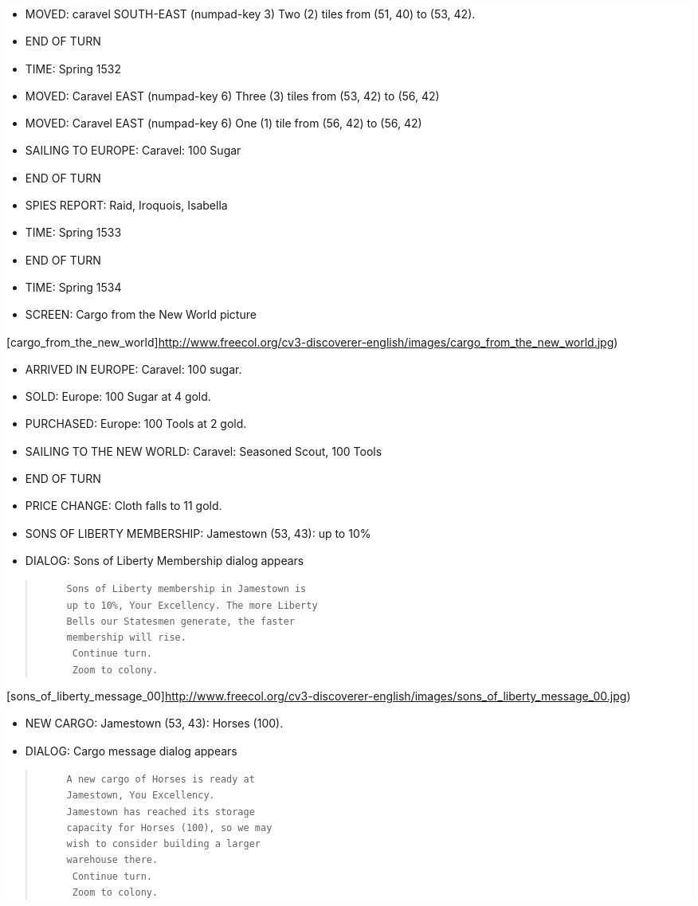 * MOVED: caravel SOUTH-EAST (numpad-key 3)
      Two (2) tiles from (51, 40) to (53, 42).

* END OF TURN

* TIME: Spring 1532

* MOVED: Caravel EAST (numpad-key 6)
      Three (3) tiles from (53, 42) to (56, 42)

* MOVED: Caravel EAST (numpad-key 6)
      One (1) tile from (56, 42) to (56, 42)

* SAILING TO EUROPE: Caravel: 100 Sugar

* END OF TURN

* SPIES REPORT: Raid, Iroquois, Isabella

* TIME: Spring 1533

* END OF TURN

* TIME: Spring 1534

* SCREEN: Cargo from the New World picture

[cargo_from_the_new_world]http://www.freecol.org/cv3-discoverer-english/images/cargo_from_the_new_world.jpg)

* ARRIVED IN EUROPE: Caravel: 100 sugar.

* SOLD: Europe: 100 Sugar at 4 gold.

* PURCHASED: Europe: 100 Tools at 2 gold.

* SAILING TO THE NEW WORLD: Caravel: Seasoned Scout, 100 Tools

* END OF TURN

* PRICE CHANGE: Cloth falls to 11 gold.

* SONS OF LIBERTY MEMBERSHIP: Jamestown (53, 43): up to 10%

* DIALOG: Sons of Liberty Membership dialog appears
>          Sons of Liberty membership in Jamestown is
>          up to 10%, Your Excellency. The more Liberty
>          Bells our Statesmen generate, the faster
>          membership will rise.
>           Continue turn.
>           Zoom to colony.

[sons_of_liberty_message_00]http://www.freecol.org/cv3-discoverer-english/images/sons_of_liberty_message_00.jpg)

* NEW CARGO: Jamestown (53, 43): Horses (100).

* DIALOG: Cargo message dialog appears
>          A new cargo of Horses is ready at
>          Jamestown, You Excellency.
>          Jamestown has reached its storage
>          capacity for Horses (100), so we may
>          wish to consider building a larger
>          warehouse there.
>           Continue turn.
>           Zoom to colony.
